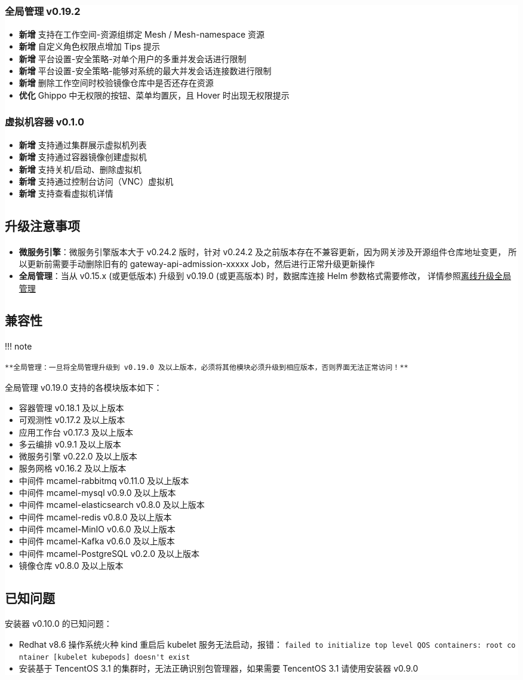 ### 全局管理 v0.19.2

- **新增** 支持在工作空间-资源组绑定 Mesh / Mesh-namespace 资源
- **新增** 自定义角色权限点增加 Tips 提示
- **新增** 平台设置-安全策略-对单个用户的多重并发会话进行限制
- **新增** 平台设置-安全策略-能够对系统的最大并发会话连接数进行限制
- **新增** 删除工作空间时校验镜像仓库中是否还存在资源
- **优化** Ghippo 中无权限的按钮、菜单均置灰，且 Hover 时出现无权限提示

### 虚拟机容器 v0.1.0

- **新增** 支持通过集群展示虚拟机列表
- **新增** 支持通过容器镜像创建虚拟机
- **新增** 支持关机/启动、删除虚拟机
- **新增** 支持通过控制台访问（VNC）虚拟机
- **新增** 支持查看虚拟机详情

## 升级注意事项

- **微服务引擎**：微服务引擎版本大于 v0.24.2 版时，针对 v0.24.2 及之前版本存在不兼容更新，因为网关涉及开源组件仓库地址变更，
  所以更新前需要手动删除旧有的 gateway-api-admission-xxxxx Job，然后进行正常升级更新操作
- **全局管理**：当从 v0.15.x (或更低版本) 升级到 v0.19.0 (或更高版本) 时，数据库连接 Helm 参数格式需要修改，
  详情参照[离线升级全局管理](../../ghippo/install/offline-install.md)

## 兼容性

!!! note

    **全局管理：一旦将全局管理升级到 v0.19.0 及以上版本，必须将其他模块必须升级到相应版本，否则界面无法正常访问！**

全局管理 v0.19.0 支持的各模块版本如下：

- 容器管理 v0.18.1 及以上版本
- 可观测性 v0.17.2 及以上版本
- 应用工作台 v0.17.3 及以上版本
- 多云编排 v0.9.1 及以上版本
- 微服务引擎 v0.22.0 及以上版本
- 服务网格 v0.16.2 及以上版本
- 中间件 mcamel-rabbitmq v0.11.0 及以上版本
- 中间件 mcamel-mysql v0.9.0 及以上版本
- 中间件 mcamel-elasticsearch v0.8.0 及以上版本
- 中间件 mcamel-redis v0.8.0 及以上版本
- 中间件 mcamel-MinIO v0.6.0 及以上版本
- 中间件 mcamel-Kafka v0.6.0 及以上版本
- 中间件 mcamel-PostgreSQL v0.2.0 及以上版本
- 镜像仓库 v0.8.0 及以上版本

## 已知问题

安装器 v0.10.0 的已知问题：

- Redhat v8.6 操作系统火种 kind 重启后 kubelet 服务无法启动，报错：
  `failed to initialize top level QOS containers: root container [kubelet kubepods] doesn't exist`
- 安装基于 TencentOS 3.1 的集群时，无法正确识别包管理器，如果需要 TencentOS 3.1 请使用安装器 v0.9.0
